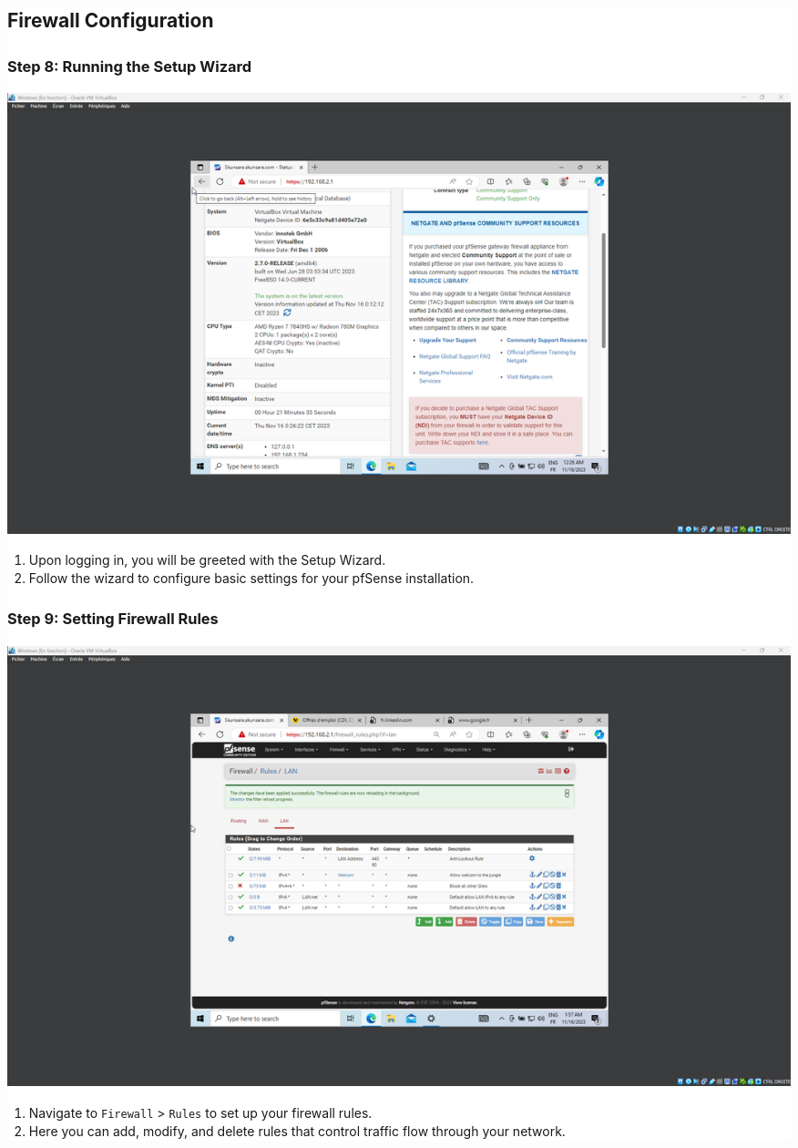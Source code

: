 ## Firewall Configuration

### Step 8: Running the Setup Wizard
![pfSense Setup Wizard](https://github.com/Skunsara/Pfsense-Configuration/blob/main/Screenshots/10.png)
1. Upon logging in, you will be greeted with the Setup Wizard.
2. Follow the wizard to configure basic settings for your pfSense installation.

### Step 9: Setting Firewall Rules
![Firewall Rules](https://github.com/Skunsara/Pfsense-Configuration/blob/main/Screenshots/12.png)
1. Navigate to `Firewall` > `Rules` to set up your firewall rules.
2. Here you can add, modify, and delete rules that control traffic flow through your network.
